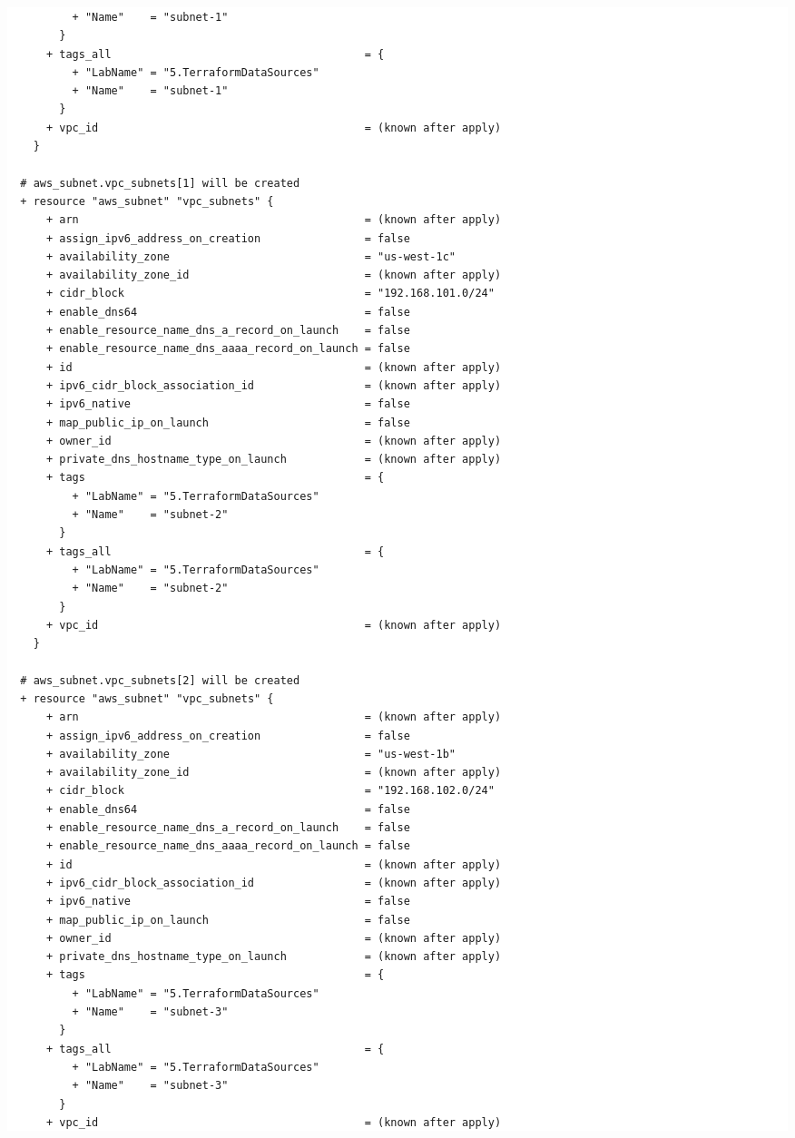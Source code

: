               + "Name"    = "subnet-1"
            }
          + tags_all                                       = {
              + "LabName" = "5.TerraformDataSources"
              + "Name"    = "subnet-1"
            }
          + vpc_id                                         = (known after apply)
        }
    
      # aws_subnet.vpc_subnets[1] will be created
      + resource "aws_subnet" "vpc_subnets" {
          + arn                                            = (known after apply)
          + assign_ipv6_address_on_creation                = false
          + availability_zone                              = "us-west-1c"
          + availability_zone_id                           = (known after apply)
          + cidr_block                                     = "192.168.101.0/24"
          + enable_dns64                                   = false
          + enable_resource_name_dns_a_record_on_launch    = false
          + enable_resource_name_dns_aaaa_record_on_launch = false
          + id                                             = (known after apply)
          + ipv6_cidr_block_association_id                 = (known after apply)
          + ipv6_native                                    = false
          + map_public_ip_on_launch                        = false
          + owner_id                                       = (known after apply)
          + private_dns_hostname_type_on_launch            = (known after apply)
          + tags                                           = {
              + "LabName" = "5.TerraformDataSources"
              + "Name"    = "subnet-2"
            }
          + tags_all                                       = {
              + "LabName" = "5.TerraformDataSources"
              + "Name"    = "subnet-2"
            }
          + vpc_id                                         = (known after apply)
        }
    
      # aws_subnet.vpc_subnets[2] will be created
      + resource "aws_subnet" "vpc_subnets" {
          + arn                                            = (known after apply)
          + assign_ipv6_address_on_creation                = false
          + availability_zone                              = "us-west-1b"
          + availability_zone_id                           = (known after apply)
          + cidr_block                                     = "192.168.102.0/24"
          + enable_dns64                                   = false
          + enable_resource_name_dns_a_record_on_launch    = false
          + enable_resource_name_dns_aaaa_record_on_launch = false
          + id                                             = (known after apply)
          + ipv6_cidr_block_association_id                 = (known after apply)
          + ipv6_native                                    = false
          + map_public_ip_on_launch                        = false
          + owner_id                                       = (known after apply)
          + private_dns_hostname_type_on_launch            = (known after apply)
          + tags                                           = {
              + "LabName" = "5.TerraformDataSources"
              + "Name"    = "subnet-3"
            }
          + tags_all                                       = {
              + "LabName" = "5.TerraformDataSources"
              + "Name"    = "subnet-3"
            }
          + vpc_id                                         = (known after apply)